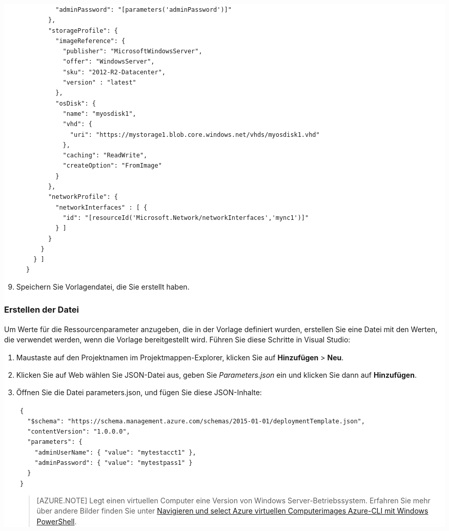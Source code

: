                   "adminPassword": "[parameters('adminPassword')]"
                },
                "storageProfile": {
                  "imageReference": {
                    "publisher": "MicrosoftWindowsServer",
                    "offer": "WindowsServer",
                    "sku": "2012-R2-Datacenter",
                    "version" : "latest"
                  },
                  "osDisk": {
                    "name": "myosdisk1",
                    "vhd": {
                      "uri": "https://mystorage1.blob.core.windows.net/vhds/myosdisk1.vhd"
                    },
                    "caching": "ReadWrite",
                    "createOption": "FromImage"
                  }
                },
                "networkProfile": {
                  "networkInterfaces" : [ {
                    "id": "[resourceId('Microsoft.Network/networkInterfaces','mync1')]"
                  } ]
                }
              }
            } ]
          }
      
9. Speichern Sie Vorlagendatei, die Sie erstellt haben.

### <a name="create-the-parameters-file"></a>Erstellen der Datei

Um Werte für die Ressourcenparameter anzugeben, die in der Vorlage definiert wurden, erstellen Sie eine Datei mit den Werten, die verwendet werden, wenn die Vorlage bereitgestellt wird. Führen Sie diese Schritte in Visual Studio:

1. Maustaste auf den Projektnamen im Projektmappen-Explorer, klicken Sie auf **Hinzufügen** > **Neu**.

2. Klicken Sie auf Web wählen Sie JSON-Datei aus, geben Sie *Parameters.json* ein und klicken Sie dann auf **Hinzufügen**.

3. Öffnen Sie die Datei parameters.json, und fügen Sie diese JSON-Inhalte:

        {
          "$schema": "https://schema.management.azure.com/schemas/2015-01-01/deploymentTemplate.json",
          "contentVersion": "1.0.0.0",
          "parameters": {
            "adminUserName": { "value": "mytestacct1" },
            "adminPassword": { "value": "mytestpass1" }
          }
        }

    >[AZURE.NOTE] Legt einen virtuellen Computer eine Version von Windows Server-Betriebssystem. Erfahren Sie mehr über andere Bilder finden Sie unter [Navigieren und select Azure virtuellen Computerimages Azure-CLI mit Windows PowerShell](virtual-machines-linux-cli-ps-findimage.md).
